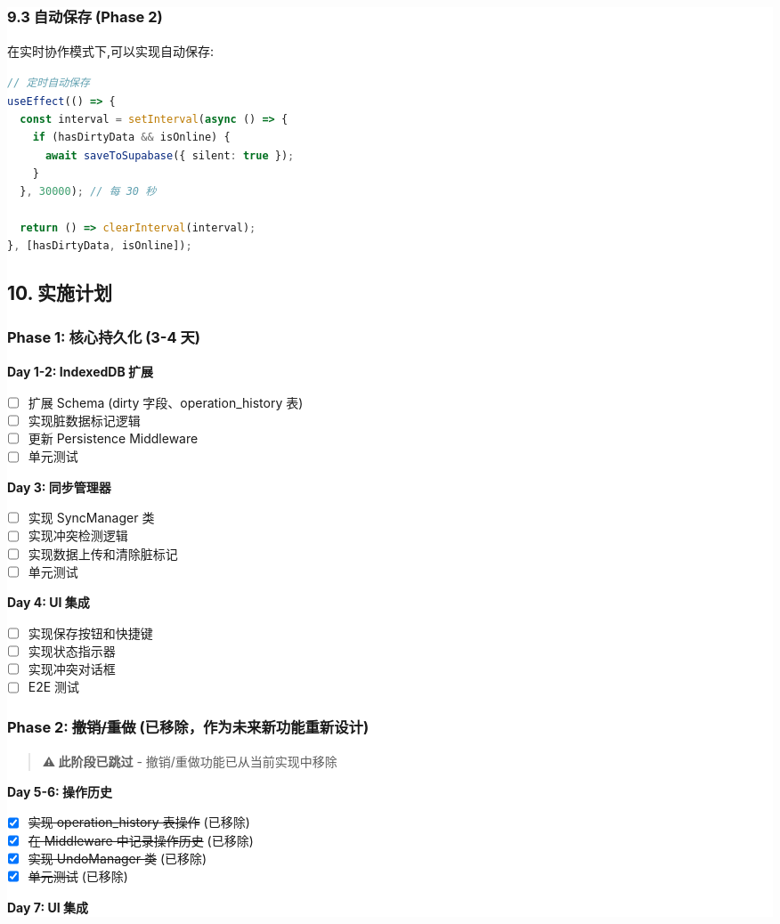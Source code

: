 ### 9.3 自动保存 (Phase 2)

在实时协作模式下,可以实现自动保存:

```typescript
// 定时自动保存
useEffect(() => {
  const interval = setInterval(async () => {
    if (hasDirtyData && isOnline) {
      await saveToSupabase({ silent: true });
    }
  }, 30000); // 每 30 秒

  return () => clearInterval(interval);
}, [hasDirtyData, isOnline]);
```

## 10. 实施计划

### Phase 1: 核心持久化 (3-4 天)

**Day 1-2: IndexedDB 扩展**

- [ ] 扩展 Schema (dirty 字段、operation_history 表)
- [ ] 实现脏数据标记逻辑
- [ ] 更新 Persistence Middleware
- [ ] 单元测试

**Day 3: 同步管理器**

- [ ] 实现 SyncManager 类
- [ ] 实现冲突检测逻辑
- [ ] 实现数据上传和清除脏标记
- [ ] 单元测试

**Day 4: UI 集成**

- [ ] 实现保存按钮和快捷键
- [ ] 实现状态指示器
- [ ] 实现冲突对话框
- [ ] E2E 测试

### Phase 2: ~~撤销/重做~~ (已移除，作为未来新功能重新设计)

> **⚠️ 此阶段已跳过** - 撤销/重做功能已从当前实现中移除

**Day 5-6: 操作历史**

- [x] ~~实现 operation_history 表操作~~ (已移除)
- [x] ~~在 Middleware 中记录操作历史~~ (已移除)
- [x] ~~实现 UndoManager 类~~ (已移除)
- [x] ~~单元测试~~ (已移除)

**Day 7: UI 集成**
